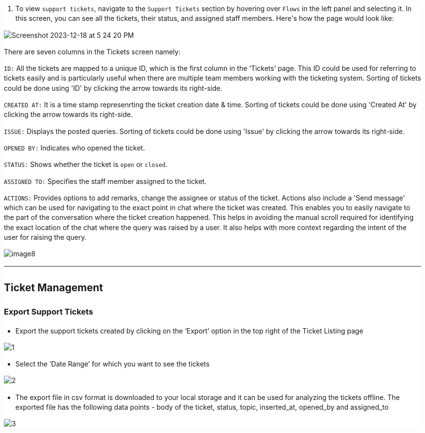 1. To view `support tickets`, navigate to the `Support Tickets` section by hovering over `Flows` in the left panel and selecting it. In this screen, you can see all the tickets, their status, and assigned staff members. Here's how the page would look like:
   
<img width="1213" alt="Screenshot 2023-12-18 at 5 24 20 PM" src="https://gist.github.com/assets/132430123/0447e732-0bc6-47c9-ba09-72b36946b93b"/>

There are seven columns in the Tickets screen namely:

`ID:` All the tickets are mapped to a unique ID, which is the first column in the ‘Tickets’ page. This ID could be used for referring to tickets easily and is particularly useful when there are multiple team members working with the ticketing system. Sorting of tickets could be done using 'ID' by clicking the arrow towards its right-side.

`CREATED AT:` It is a time stamp represenrting the ticket creation date & time. Sorting of tickets could be done using 'Created At' by clicking the arrow towards its right-side.

`ISSUE:` Displays the posted queries. Sorting of tickets could be done using 'Issue' by clicking the arrow towards its right-side.

`OPENED BY:` Indicates who opened the ticket.

`STATUS:` Shows whether the ticket is `open` or `closed`.

`ASSIGNED TO:` Specifies the staff member assigned to the ticket.

`ACTIONS:` Provides options to add remarks, change the assignee or status of the ticket. Actions also include a 'Send message' which can be used for navigating to the exact point in chat where the ticket was created. This enables you to easily navigate to the part of the conversation where the ticket creation happened. This helps in avoiding the manual scroll required for identifying the exact location of the chat where the query was raised by a user. It also helps with more context regarding the intent of the user for raising the query.

<img width="949" alt="image8" src="https://gist.github.com/assets/132430123/a7fc8ff5-fced-44a4-88a7-7d34e64ad803"/>

___

## Ticket Management

### Export Support Tickets
- Export the support tickets created by clicking on the ‘Export’ option in the top right of the Ticket Listing page
  
![1](https://gist.github.com/assets/132430123/b06a49fa-bc7e-45a8-90a9-7ccd85855518)

- Select the ‘Date Range’ for which you want to see the tickets
  
![2](https://gist.github.com/assets/132430123/a1237f2b-4a93-41b9-9388-a4fd0f1a33ba)

- The export file in csv format is downloaded to your local storage and it can be used for analyzing the tickets offline. The exported file has the following data points - body of the ticket, status, topic, inserted_at, opened_by and assigned_to
  
<img width="690" alt="3" src="https://gist.github.com/assets/132430123/5b9c2468-b698-43c5-be10-f1d7ad3fe9f6"/>

